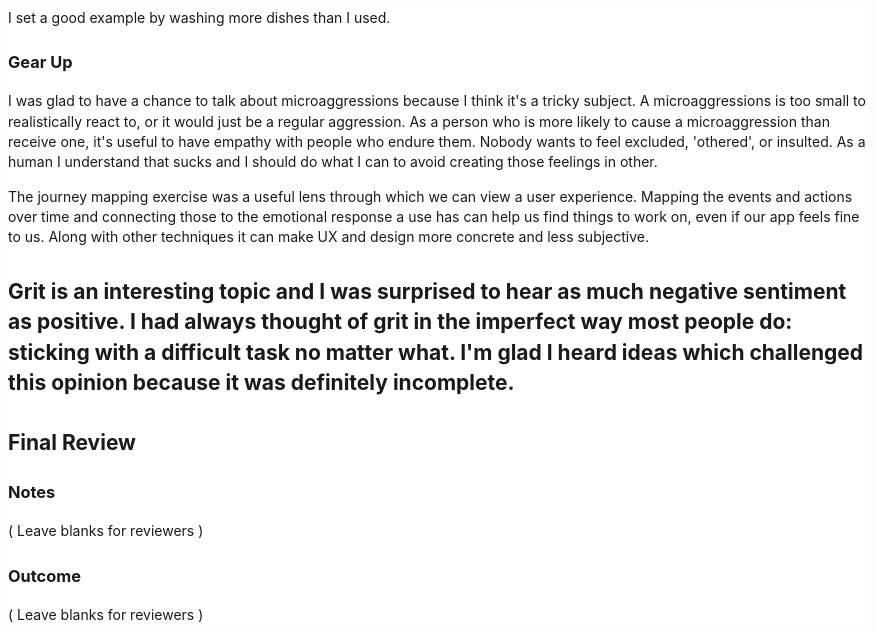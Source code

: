 I set a good example by washing more dishes than I used.

### Gear Up

I was glad to have a chance to talk about microaggressions because I think it's a tricky subject. A microaggressions is too small to realistically react to, or it would just be a regular aggression. As a person who is more likely to cause a microaggression than receive one, it's useful to have empathy with people who endure them. Nobody wants to feel excluded, 'othered', or insulted. As a human I understand that sucks and I should do what I can to avoid creating those feelings in other.

The journey mapping exercise was a useful lens through which we can view a user experience. Mapping the events and actions over time and connecting those to the emotional response a use has can help us find things to work on, even if our app feels fine to us. Along with other techniques it can make UX and design more concrete and less subjective.

Grit is an interesting topic and I was surprised to hear as much negative sentiment as positive. I had always thought of grit in the imperfect way most people do: sticking with a difficult task no matter what. I'm glad I heard ideas which challenged this opinion because it was definitely incomplete.
------------------

## Final Review

### Notes

( Leave blanks for reviewers )

### Outcome

( Leave blanks for reviewers )

